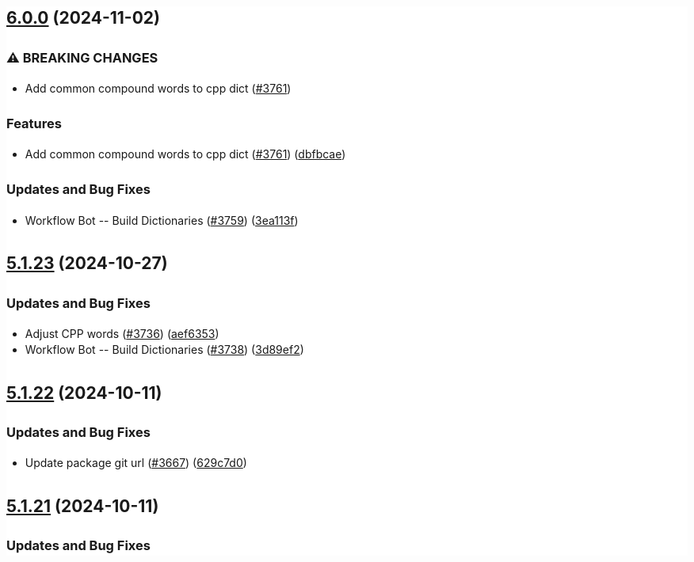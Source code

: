## [6.0.0](https://github.com/khulnasoft/codetypo-dicts/compare/@codetypo/dict-cpp@5.1.23...@codetypo/dict-cpp@6.0.0) (2024-11-02)


### ⚠ BREAKING CHANGES

* Add common compound words to cpp dict ([#3761](https://github.com/khulnasoft/codetypo-dicts/issues/3761))

### Features

* Add common compound words to cpp dict ([#3761](https://github.com/khulnasoft/codetypo-dicts/issues/3761)) ([dbfbcae](https://github.com/khulnasoft/codetypo-dicts/commit/dbfbcaef810f4607fb44bddf3f1733d5d1be99e4))


### Updates and Bug Fixes

* Workflow Bot -- Build Dictionaries ([#3759](https://github.com/khulnasoft/codetypo-dicts/issues/3759)) ([3ea113f](https://github.com/khulnasoft/codetypo-dicts/commit/3ea113fa887be043b65774c94fd643b3948545dc))

## [5.1.23](https://github.com/khulnasoft/codetypo-dicts/compare/@codetypo/dict-cpp@5.1.22...@codetypo/dict-cpp@5.1.23) (2024-10-27)


### Updates and Bug Fixes

* Adjust CPP words ([#3736](https://github.com/khulnasoft/codetypo-dicts/issues/3736)) ([aef6353](https://github.com/khulnasoft/codetypo-dicts/commit/aef63535911d23657549884ff2c7c72cf50b2210))
* Workflow Bot -- Build Dictionaries ([#3738](https://github.com/khulnasoft/codetypo-dicts/issues/3738)) ([3d89ef2](https://github.com/khulnasoft/codetypo-dicts/commit/3d89ef217eccdfc6b609e88859ebe7b5800dfe62))

## [5.1.22](https://github.com/khulnasoft/codetypo-dicts/compare/@codetypo/dict-cpp@5.1.21...@codetypo/dict-cpp@5.1.22) (2024-10-11)


### Updates and Bug Fixes

* Update package git url ([#3667](https://github.com/khulnasoft/codetypo-dicts/issues/3667)) ([629c7d0](https://github.com/khulnasoft/codetypo-dicts/commit/629c7d0a5e1bacad1d3874b1f8372edc3494ef97))

## [5.1.21](https://github.com/khulnasoft/codetypo-dicts/compare/@codetypo/dict-cpp@5.1.20...@codetypo/dict-cpp@5.1.21) (2024-10-11)


### Updates and Bug Fixes

